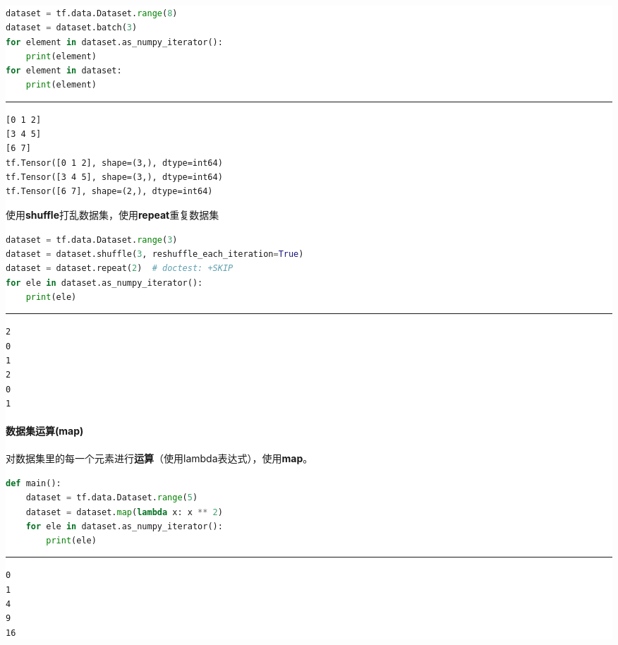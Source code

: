 ```python
dataset = tf.data.Dataset.range(8)
dataset = dataset.batch(3)
for element in dataset.as_numpy_iterator():
    print(element)
for element in dataset:
    print(element)
```

---

```
[0 1 2]
[3 4 5]
[6 7]
tf.Tensor([0 1 2], shape=(3,), dtype=int64)
tf.Tensor([3 4 5], shape=(3,), dtype=int64)
tf.Tensor([6 7], shape=(2,), dtype=int64)
```

使用**shuffle**打乱数据集，使用**repeat**重复数据集

```python
dataset = tf.data.Dataset.range(3)
dataset = dataset.shuffle(3, reshuffle_each_iteration=True)
dataset = dataset.repeat(2)  # doctest: +SKIP
for ele in dataset.as_numpy_iterator():
	print(ele)
```

---

```
2
0
1
2
0
1
```

#### 数据集运算(map)

对数据集里的每一个元素进行**运算**（使用lambda表达式），使用**map**。

```python
def main():
    dataset = tf.data.Dataset.range(5)
    dataset = dataset.map(lambda x: x ** 2)
    for ele in dataset.as_numpy_iterator():
        print(ele)
```

---

```
0
1
4
9
16
```
